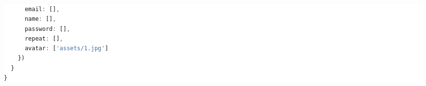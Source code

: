 ```js
      email: [],
      name: [],
      password: [],
      repeat: [],
      avatar: ['assets/1.jpg']
    })
  }
}
```
